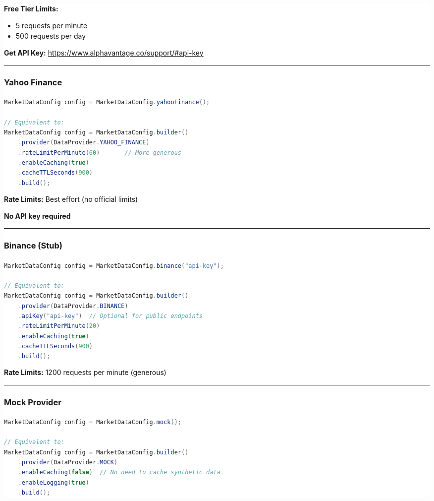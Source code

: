 **Free Tier Limits:**
- 5 requests per minute
- 500 requests per day

**Get API Key:** https://www.alphavantage.co/support/#api-key

---

### Yahoo Finance

```java
MarketDataConfig config = MarketDataConfig.yahooFinance();

// Equivalent to:
MarketDataConfig config = MarketDataConfig.builder()
    .provider(DataProvider.YAHOO_FINANCE)
    .rateLimitPerMinute(60)       // More generous
    .enableCaching(true)
    .cacheTTLSeconds(900)
    .build();
```

**Rate Limits:** Best effort (no official limits)

**No API key required**

---

### Binance (Stub)

```java
MarketDataConfig config = MarketDataConfig.binance("api-key");

// Equivalent to:
MarketDataConfig config = MarketDataConfig.builder()
    .provider(DataProvider.BINANCE)
    .apiKey("api-key")  // Optional for public endpoints
    .rateLimitPerMinute(20)
    .enableCaching(true)
    .cacheTTLSeconds(900)
    .build();
```

**Rate Limits:** 1200 requests per minute (generous)

---

### Mock Provider

```java
MarketDataConfig config = MarketDataConfig.mock();

// Equivalent to:
MarketDataConfig config = MarketDataConfig.builder()
    .provider(DataProvider.MOCK)
    .enableCaching(false)  // No need to cache synthetic data
    .enableLogging(true)
    .build();
```
